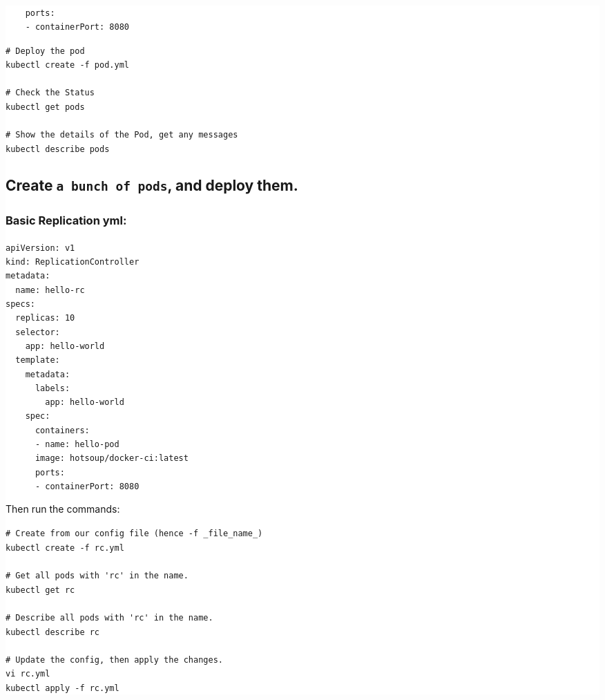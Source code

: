 ```
    ports:
    - containerPort: 8080
```


```
# Deploy the pod
kubectl create -f pod.yml

# Check the Status
kubectl get pods

# Show the details of the Pod, get any messages
kubectl describe pods
```

## Create `a bunch of pods`, and deploy them.
### Basic Replication yml:
```
apiVersion: v1
kind: ReplicationController
metadata:
  name: hello-rc
specs:
  replicas: 10
  selector:
    app: hello-world
  template:
    metadata:
      labels:
        app: hello-world
    spec:
      containers:
      - name: hello-pod
      image: hotsoup/docker-ci:latest
      ports:
      - containerPort: 8080
```
Then run the commands:
```
# Create from our config file (hence -f _file_name_)
kubectl create -f rc.yml

# Get all pods with 'rc' in the name.
kubectl get rc

# Describe all pods with 'rc' in the name.
kubectl describe rc

# Update the config, then apply the changes.
vi rc.yml
kubectl apply -f rc.yml
```

